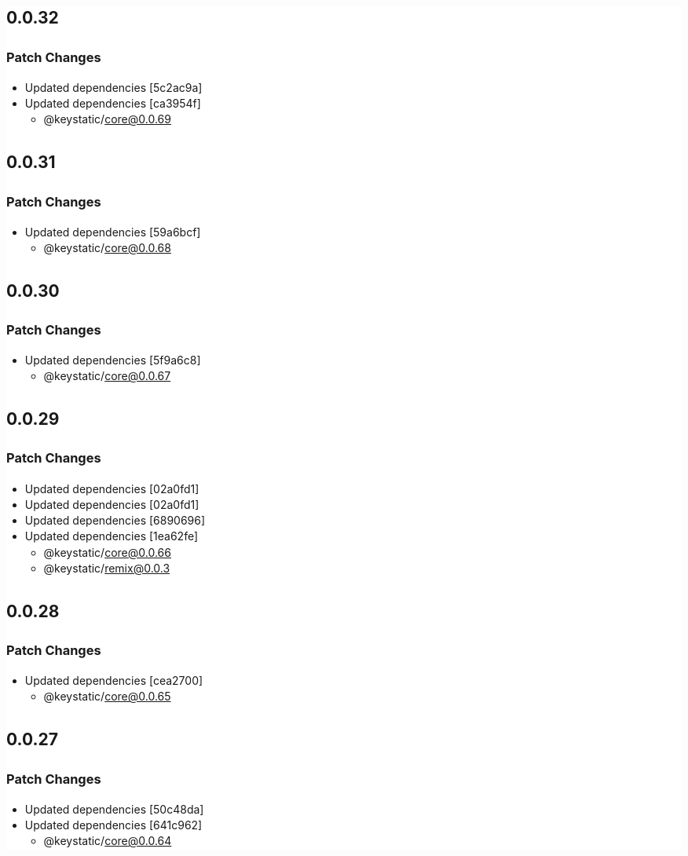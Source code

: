 ## 0.0.32

### Patch Changes

- Updated dependencies [5c2ac9a]
- Updated dependencies [ca3954f]
  - @keystatic/core@0.0.69

## 0.0.31

### Patch Changes

- Updated dependencies [59a6bcf]
  - @keystatic/core@0.0.68

## 0.0.30

### Patch Changes

- Updated dependencies [5f9a6c8]
  - @keystatic/core@0.0.67

## 0.0.29

### Patch Changes

- Updated dependencies [02a0fd1]
- Updated dependencies [02a0fd1]
- Updated dependencies [6890696]
- Updated dependencies [1ea62fe]
  - @keystatic/core@0.0.66
  - @keystatic/remix@0.0.3

## 0.0.28

### Patch Changes

- Updated dependencies [cea2700]
  - @keystatic/core@0.0.65

## 0.0.27

### Patch Changes

- Updated dependencies [50c48da]
- Updated dependencies [641c962]
  - @keystatic/core@0.0.64
